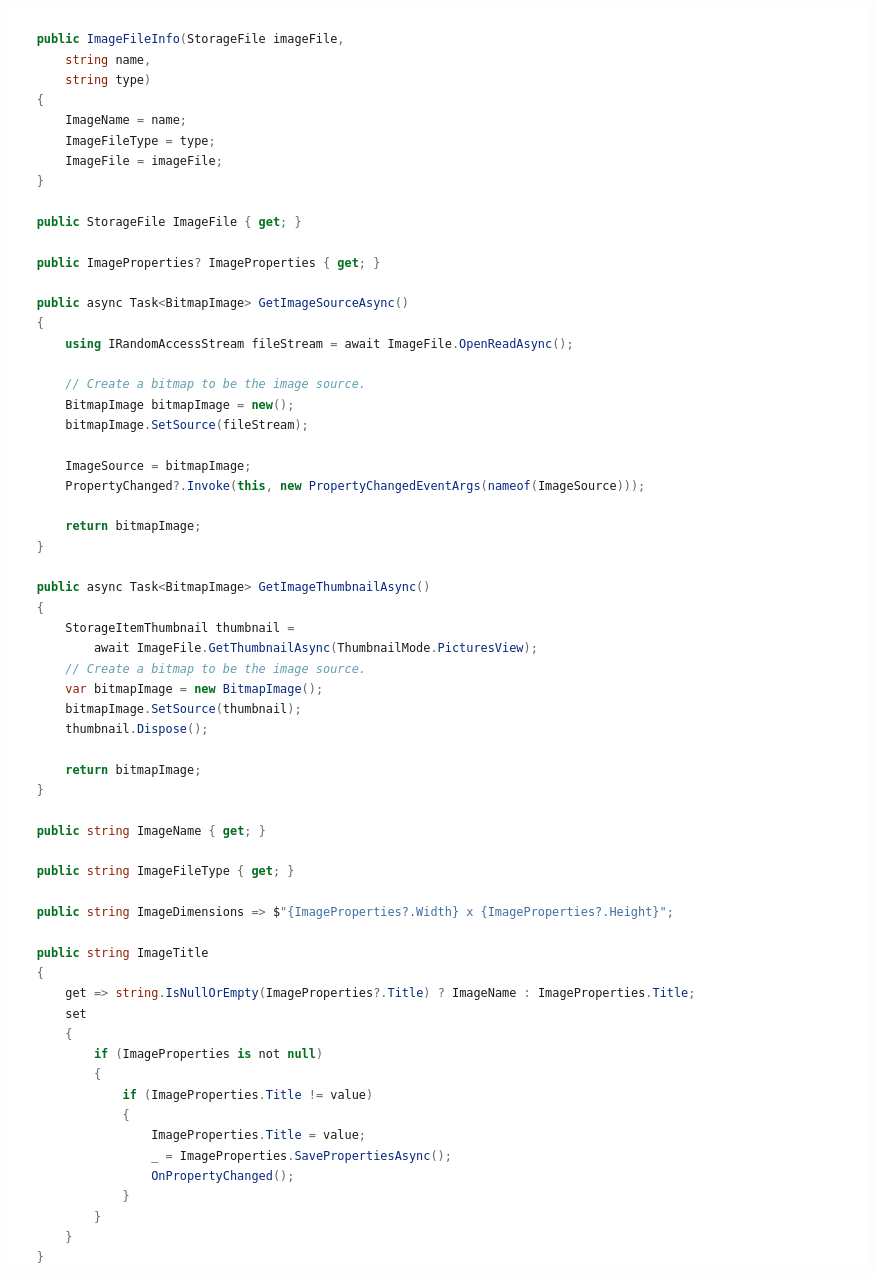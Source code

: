 ```csharp

    public ImageFileInfo(StorageFile imageFile,
        string name,
        string type)
    {
        ImageName = name;
        ImageFileType = type;
        ImageFile = imageFile;
    }

    public StorageFile ImageFile { get; }

    public ImageProperties? ImageProperties { get; }

    public async Task<BitmapImage> GetImageSourceAsync()
    {
        using IRandomAccessStream fileStream = await ImageFile.OpenReadAsync();

        // Create a bitmap to be the image source.
        BitmapImage bitmapImage = new();
        bitmapImage.SetSource(fileStream);

        ImageSource = bitmapImage;
        PropertyChanged?.Invoke(this, new PropertyChangedEventArgs(nameof(ImageSource)));

        return bitmapImage;
    }

    public async Task<BitmapImage> GetImageThumbnailAsync()
    {
        StorageItemThumbnail thumbnail =
            await ImageFile.GetThumbnailAsync(ThumbnailMode.PicturesView);
        // Create a bitmap to be the image source.
        var bitmapImage = new BitmapImage();
        bitmapImage.SetSource(thumbnail);
        thumbnail.Dispose();

        return bitmapImage;
    }

    public string ImageName { get; }

    public string ImageFileType { get; }

    public string ImageDimensions => $"{ImageProperties?.Width} x {ImageProperties?.Height}";

    public string ImageTitle
    {
        get => string.IsNullOrEmpty(ImageProperties?.Title) ? ImageName : ImageProperties.Title;
        set
        {
            if (ImageProperties is not null)
            {
                if (ImageProperties.Title != value)
                {
                    ImageProperties.Title = value;
                    _ = ImageProperties.SavePropertiesAsync();
                    OnPropertyChanged();
                }
            }
        }
    }

```